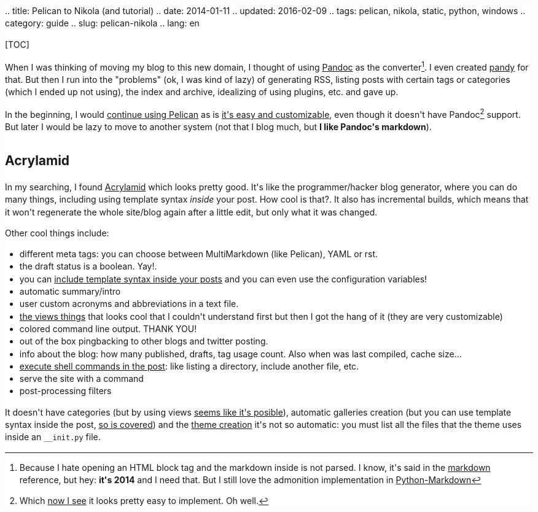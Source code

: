 .. title: Pelican to Nikola (and tutorial)
.. date: 2014-01-11
.. updated: 2016-02-09
.. tags: pelican, nikola, static, python, windows
.. category: guide
.. slug: pelican-nikola
.. lang: en


[TOC]

When I was thinking of moving my blog to this new domain, I thought of using [Pandoc][] as the converter[^1]. I even created [pandy](http://aquinzi.com/projects/pandy.php) for that. But then I run into the "problems" (ok, I was kind of lazy) of generating RSS, listing posts with certain tags or categories (which I ended up not using), the index and archive, idealizing of using plugins, etc. and gave up. 

[Pandoc]: http://www.johnmacfarlane.net/pandoc/
[^1]: Because I hate opening an HTML block tag and the markdown inside is not parsed. I know, it's said in the [markdown](http://daringfireball.net/projects/markdown/) reference, but hey: **it's 2014** and I need that. But I still love the admonition implementation in [Python-Markdown](http://pythonhosted.org/Markdown/)

In the beginning, I would [continue using Pelican](link://slug/wordpress-to-pelican) as is [it's easy and customizable](http://docs.getpelican.com/), even though it doesn't have Pandoc[^2] support. But later I would be lazy to move to another system (not that I blog much, but **I like Pandoc's markdown**).

[Pelican]: http://docs.getpelican.com/
[^2]: Which [now I see](http://docs.getpelican.com/en/3.3.0/internals.html#how-to-implement-a-new-reader) it looks pretty easy to implement. Oh well.


Acrylamid
-----------

In my searching, I found [Acrylamid][] which looks pretty good. It's like the programmer/hacker blog generator, where you can do many things, including using template syntax *inside* your post. How cool is that?. It also has incremental builds, which means that it won't regenerate the whole site/blog again after a little edit, but only what it was changed. 

[Acrylamid]: http://posativ.org/acrylamid/index.html

Other cool things include:

  * different meta tags: you can choose between MultiMarkdown (like Pelican), YAML or rst.
  * the draft status is a boolean. Yay!.
  * you can [include template syntax inside your posts](http://posativ.org/acrylamid/advanced.html#jinja2-or-mako-in-entry) and you can even use the configuration variables!
  * automatic summary/intro
  * user custom acronyms and abbreviations in a text file.
  * [the views things](http://posativ.org/acrylamid/views.html) that looks cool that I couldn't understand first but then I got the hang of it (they are very customizable)
  * colored command line output. THANK YOU!
  * out of the box pingbacking to other blogs and twitter posting.
  * info about the blog: how many published, drafts, tag usage count. Also when was last compiled, cache size...
  * [execute shell commands in the post](http://posativ.org/acrylamid/advanced.html#using-the-system-s-shell): like listing a directory, include another file, etc.
  * serve the site with a command
  * post-processing filters

It doesn't have categories (but by using views [seems like it's posible](https://github.com/posativ/acrylamid/issues/121)), automatic galleries creation (but you can use template syntax inside the post, [so is covered](http://posativ.org/acrylamid/howtos.html#image-gallery)) and the [theme creation](http://posativ.org/acrylamid/theming.html) it's not so automatic: you must list all the files that the theme uses inside an ``__init.py`` file.


[Nikola]: http://getnikola.com/
[grepWin]: http://stefanstools.sourceforge.net/grepWin.html